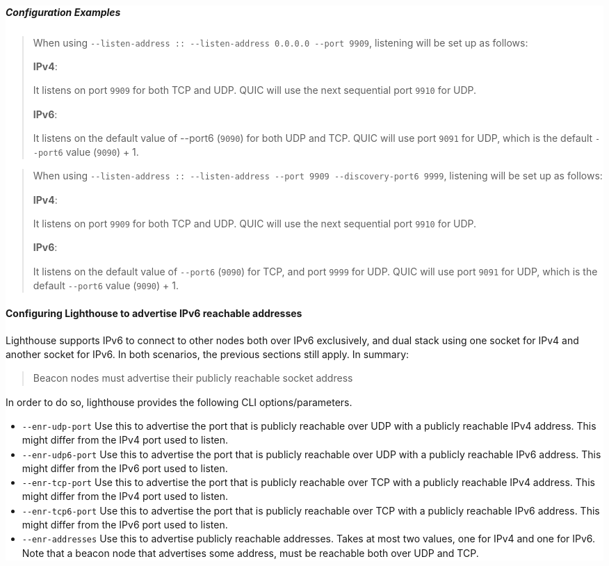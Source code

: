 ##### Configuration Examples

> When using `--listen-address :: --listen-address 0.0.0.0 --port 9909`, listening will be set up as follows:
>
> **IPv4**:
>
> It listens on port `9909` for both TCP and UDP.
> QUIC will use the next sequential port `9910` for UDP.
>
> **IPv6**:
>
> It listens on the default value of --port6 (`9090`) for both UDP and TCP.
> QUIC will use port `9091` for UDP, which is the default `--port6` value (`9090`) + 1.

> When using `--listen-address :: --listen-address --port 9909 --discovery-port6 9999`, listening will be set up as follows:
>
> **IPv4**:
>
> It listens on port `9909` for both TCP and UDP.
> QUIC will use the next sequential port `9910` for UDP.
>
> **IPv6**:
>
> It listens on the default value of `--port6` (`9090`) for TCP, and port `9999` for UDP.
> QUIC will use port `9091` for UDP, which is the default `--port6` value (`9090`) + 1.

#### Configuring Lighthouse to advertise IPv6 reachable addresses

Lighthouse supports IPv6 to connect to other nodes both over IPv6 exclusively,
and dual stack using one socket for IPv4 and another socket for IPv6. In both
scenarios, the previous sections still apply. In summary:

> Beacon nodes must advertise their publicly reachable socket address

In order to do so, lighthouse provides the following CLI options/parameters.

- `--enr-udp-port` Use this to advertise the port that is publicly reachable
  over UDP with a publicly reachable IPv4 address. This might differ from the
  IPv4 port used to listen.
- `--enr-udp6-port` Use this to advertise the port that is publicly reachable
  over UDP with a publicly reachable IPv6 address. This might differ from the
  IPv6 port used to listen.
- `--enr-tcp-port` Use this to advertise the port that is publicly reachable
  over TCP with a publicly reachable IPv4 address. This might differ from the
  IPv4 port used to listen.
- `--enr-tcp6-port` Use this to advertise the port that is publicly reachable
  over TCP with a publicly reachable IPv6 address. This might differ from the
  IPv6 port used to listen.
- `--enr-addresses` Use this to advertise publicly reachable addresses. Takes at
  most two values, one for IPv4 and one for IPv6. Note that a beacon node that
  advertises some address, must be
  reachable both over UDP and TCP.
